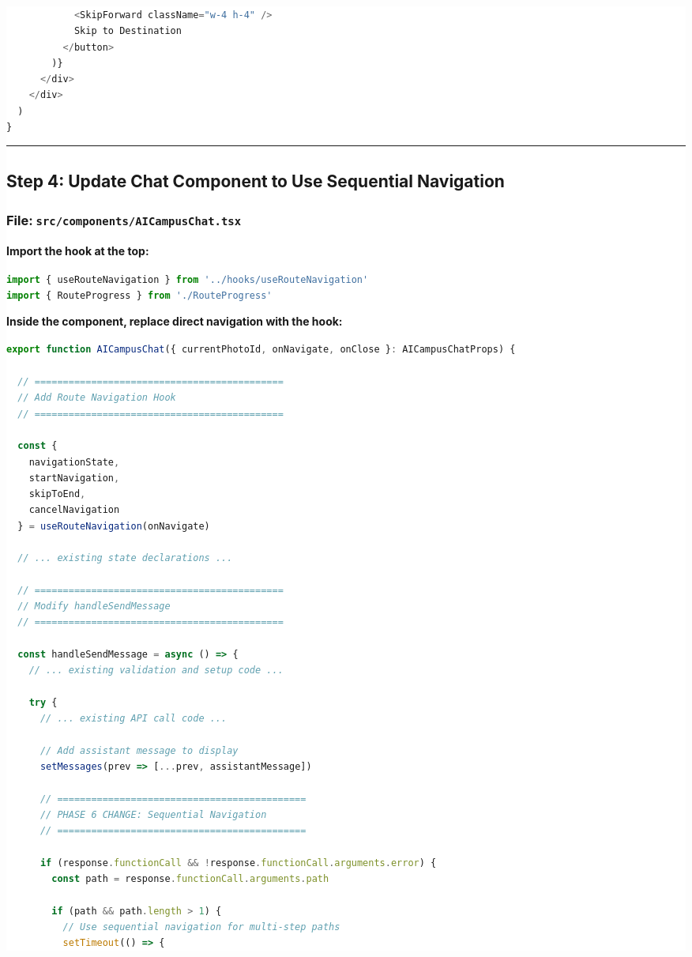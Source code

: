 ```typescript
            <SkipForward className="w-4 h-4" />
            Skip to Destination
          </button>
        )}
      </div>
    </div>
  )
}
```

---

## Step 4: Update Chat Component to Use Sequential Navigation

### File: `src/components/AICampusChat.tsx`

**Import the hook at the top:**

```typescript
import { useRouteNavigation } from '../hooks/useRouteNavigation'
import { RouteProgress } from './RouteProgress'
```

**Inside the component, replace direct navigation with the hook:**

```typescript
export function AICampusChat({ currentPhotoId, onNavigate, onClose }: AICampusChatProps) {

  // ============================================
  // Add Route Navigation Hook
  // ============================================

  const {
    navigationState,
    startNavigation,
    skipToEnd,
    cancelNavigation
  } = useRouteNavigation(onNavigate)

  // ... existing state declarations ...

  // ============================================
  // Modify handleSendMessage
  // ============================================

  const handleSendMessage = async () => {
    // ... existing validation and setup code ...

    try {
      // ... existing API call code ...

      // Add assistant message to display
      setMessages(prev => [...prev, assistantMessage])

      // ============================================
      // PHASE 6 CHANGE: Sequential Navigation
      // ============================================

      if (response.functionCall && !response.functionCall.arguments.error) {
        const path = response.functionCall.arguments.path

        if (path && path.length > 1) {
          // Use sequential navigation for multi-step paths
          setTimeout(() => {
```